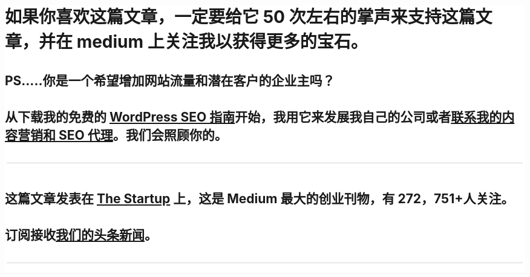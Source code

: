 # 如果你喜欢这篇文章，一定要给它 50 次左右的掌声来支持这篇文章，并在 medium 上关注我以获得更多的宝石。

## PS…..你是一个希望增加网站流量和潜在客户的企业主吗？

## 从下载我的免费的 [WordPress SEO 指南](https://doorbelldm.lpages.co/wordpress-seo-ebook/)开始，我用它来发展我自己的公司或者[联系我的内容营销和 SEO 代理](http://doorbelldm.com/contact/)。我们会照顾你的。

![](img/731acf26f5d44fdc58d99a6388fe935d.png)

## 这篇文章发表在 [The Startup](https://medium.com/swlh) 上，这是 Medium 最大的创业刊物，有 272，751+人关注。

## 订阅接收[我们的头条新闻](http://growthsupply.com/the-startup-newsletter/)。

![](img/731acf26f5d44fdc58d99a6388fe935d.png)